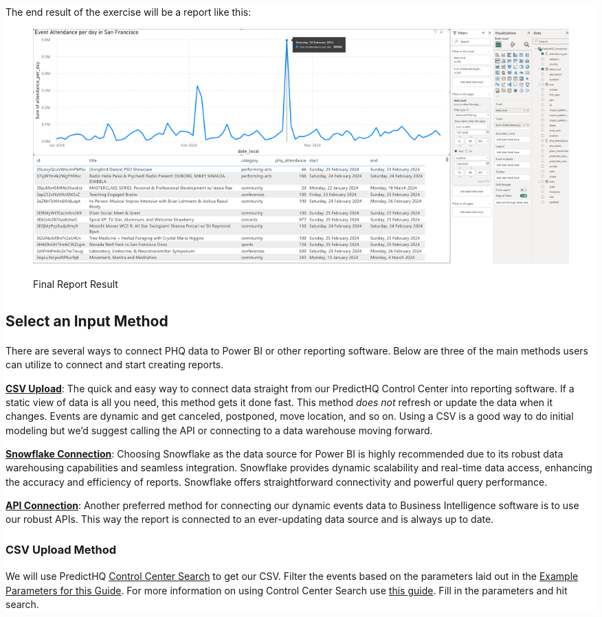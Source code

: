 The end result of the exercise will be a report like this:

<figure><img src="../../../.gitbook/assets/Final Result.png" alt=""><figcaption><p>Final Report Result</p></figcaption></figure>

## Select an Input Method

There are several ways to connect PHQ data to Power BI or other reporting software. Below are three of the main methods users can utilize to connect and start creating reports.

[**CSV Upload**](connect-and-build-events-data-in-power-bi.md#csv-upload-method): The quick and easy way to connect data straight from our PredictHQ Control Center into reporting software. If a static view of data is all you need, this method gets it done fast. This method _does not_ refresh or update the data when it changes. Events are dynamic and get canceled, postponed, move location, and so on. Using a CSV is a good way to do initial modeling but we’d suggest calling the API or connecting to a data warehouse moving forward.

[**Snowflake Connection**](connect-and-build-events-data-in-power-bi.md#snowflake-connection-method): Choosing Snowflake as the data source for Power BI is highly recommended due to its robust data warehousing capabilities and seamless integration. Snowflake provides dynamic scalability and real-time data access, enhancing the accuracy and efficiency of reports. Snowflake offers straightforward connectivity and powerful query performance.

[**API Connection**](connect-and-build-events-data-in-power-bi.md#api-connection-method): Another preferred method for connecting our dynamic events data to Business Intelligence software is to use our robust APIs. This way the report is connected to an ever-updating data source and is always up to date.

### CSV Upload Method

We will use PredictHQ [Control Center Search](https://www.predicthq.com/support/control-center-search) to get our CSV. Filter the events based on the parameters laid out in the [Example Parameters for this Guide](connect-and-build-events-data-in-power-bi.md#example-parameters-for-this-guide). For more information on using Control Center Search use [this guide](https://www.predicthq.com/support/control-center-search). Fill in the parameters and hit search.
